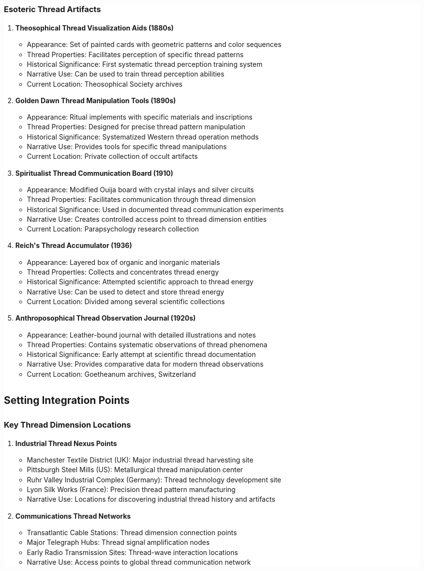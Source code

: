 ### Esoteric Thread Artifacts

1. **Theosophical Thread Visualization Aids (1880s)**
   - Appearance: Set of painted cards with geometric patterns and color sequences
   - Thread Properties: Facilitates perception of specific thread patterns
   - Historical Significance: First systematic thread perception training system
   - Narrative Use: Can be used to train thread perception abilities
   - Current Location: Theosophical Society archives

2. **Golden Dawn Thread Manipulation Tools (1890s)**
   - Appearance: Ritual implements with specific materials and inscriptions
   - Thread Properties: Designed for precise thread pattern manipulation
   - Historical Significance: Systematized Western thread operation methods
   - Narrative Use: Provides tools for specific thread manipulations
   - Current Location: Private collection of occult artifacts

3. **Spiritualist Thread Communication Board (1910)**
   - Appearance: Modified Ouija board with crystal inlays and silver circuits
   - Thread Properties: Facilitates communication through thread dimension
   - Historical Significance: Used in documented thread communication experiments
   - Narrative Use: Creates controlled access point to thread dimension entities
   - Current Location: Parapsychology research collection

4. **Reich's Thread Accumulator (1936)**
   - Appearance: Layered box of organic and inorganic materials
   - Thread Properties: Collects and concentrates thread energy
   - Historical Significance: Attempted scientific approach to thread energy
   - Narrative Use: Can be used to detect and store thread energy
   - Current Location: Divided among several scientific collections

5. **Anthroposophical Thread Observation Journal (1920s)**
   - Appearance: Leather-bound journal with detailed illustrations and notes
   - Thread Properties: Contains systematic observations of thread phenomena
   - Historical Significance: Early attempt at scientific thread documentation
   - Narrative Use: Provides comparative data for modern thread observations
   - Current Location: Goetheanum archives, Switzerland

## Setting Integration Points

### Key Thread Dimension Locations

1. **Industrial Thread Nexus Points**
   - Manchester Textile District (UK): Major industrial thread harvesting site
   - Pittsburgh Steel Mills (US): Metallurgical thread manipulation center
   - Ruhr Valley Industrial Complex (Germany): Thread technology development site
   - Lyon Silk Works (France): Precision thread pattern manufacturing
   - Narrative Use: Locations for discovering industrial thread history and artifacts

2. **Communications Thread Networks**
   - Transatlantic Cable Stations: Thread dimension connection points
   - Major Telegraph Hubs: Thread signal amplification nodes
   - Early Radio Transmission Sites: Thread-wave interaction locations
   - Narrative Use: Access points to global thread communication network
